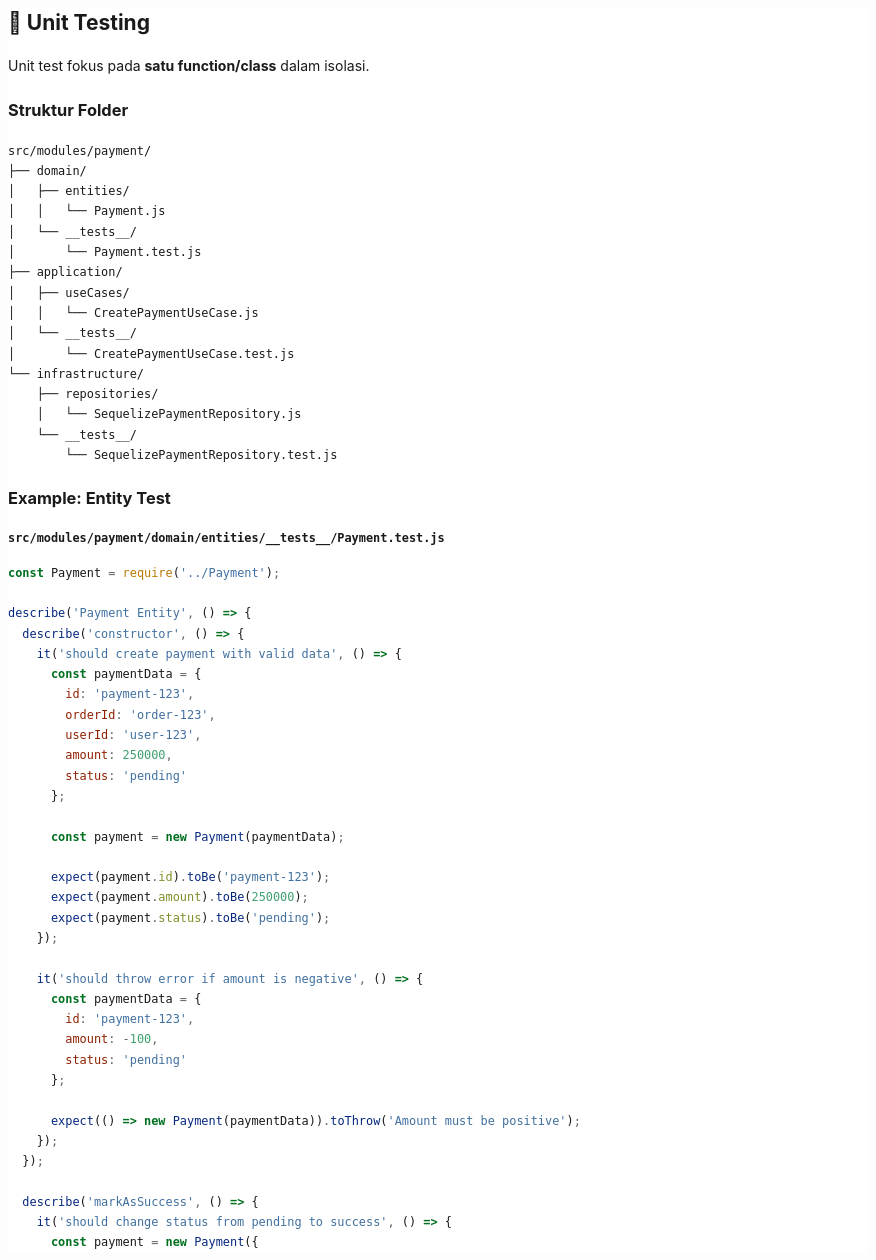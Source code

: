 
## 🔬 Unit Testing

Unit test fokus pada **satu function/class** dalam isolasi.

### Struktur Folder

```
src/modules/payment/
├── domain/
│   ├── entities/
│   │   └── Payment.js
│   └── __tests__/
│       └── Payment.test.js
├── application/
│   ├── useCases/
│   │   └── CreatePaymentUseCase.js
│   └── __tests__/
│       └── CreatePaymentUseCase.test.js
└── infrastructure/
    ├── repositories/
    │   └── SequelizePaymentRepository.js
    └── __tests__/
        └── SequelizePaymentRepository.test.js
```

### Example: Entity Test

**`src/modules/payment/domain/entities/__tests__/Payment.test.js`**
```javascript
const Payment = require('../Payment');

describe('Payment Entity', () => {
  describe('constructor', () => {
    it('should create payment with valid data', () => {
      const paymentData = {
        id: 'payment-123',
        orderId: 'order-123',
        userId: 'user-123',
        amount: 250000,
        status: 'pending'
      };

      const payment = new Payment(paymentData);

      expect(payment.id).toBe('payment-123');
      expect(payment.amount).toBe(250000);
      expect(payment.status).toBe('pending');
    });

    it('should throw error if amount is negative', () => {
      const paymentData = {
        id: 'payment-123',
        amount: -100,
        status: 'pending'
      };

      expect(() => new Payment(paymentData)).toThrow('Amount must be positive');
    });
  });

  describe('markAsSuccess', () => {
    it('should change status from pending to success', () => {
      const payment = new Payment({
```